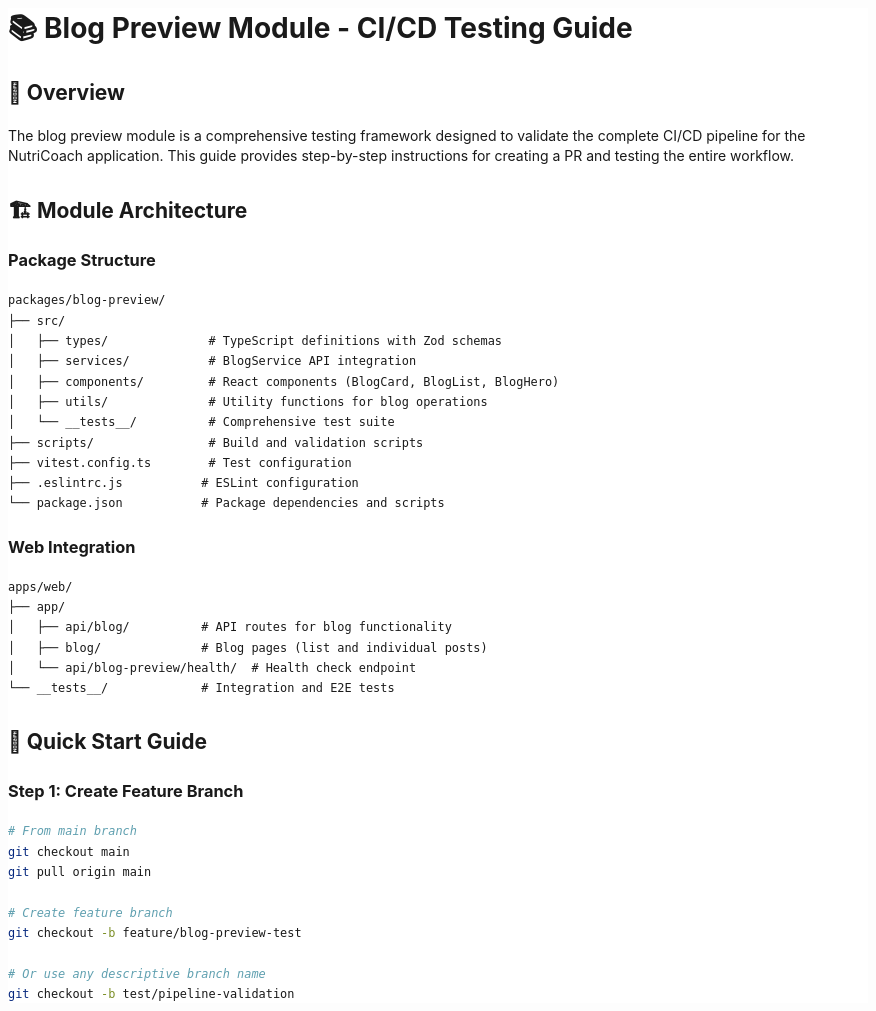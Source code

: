 # 📚 Blog Preview Module - CI/CD Testing Guide

## 🎯 Overview

The blog preview module is a comprehensive testing framework designed to validate the complete CI/CD pipeline for the NutriCoach application. This guide provides step-by-step instructions for creating a PR and testing the entire workflow.

## 🏗️ Module Architecture

### Package Structure
```
packages/blog-preview/
├── src/
│   ├── types/              # TypeScript definitions with Zod schemas
│   ├── services/           # BlogService API integration
│   ├── components/         # React components (BlogCard, BlogList, BlogHero)
│   ├── utils/              # Utility functions for blog operations
│   └── __tests__/          # Comprehensive test suite
├── scripts/                # Build and validation scripts
├── vitest.config.ts        # Test configuration
├── .eslintrc.js           # ESLint configuration
└── package.json           # Package dependencies and scripts
```

### Web Integration
```
apps/web/
├── app/
│   ├── api/blog/          # API routes for blog functionality
│   ├── blog/              # Blog pages (list and individual posts)
│   └── api/blog-preview/health/  # Health check endpoint
└── __tests__/             # Integration and E2E tests
```

## 🚀 Quick Start Guide

### Step 1: Create Feature Branch

```bash
# From main branch
git checkout main
git pull origin main

# Create feature branch
git checkout -b feature/blog-preview-test

# Or use any descriptive branch name
git checkout -b test/pipeline-validation
```
